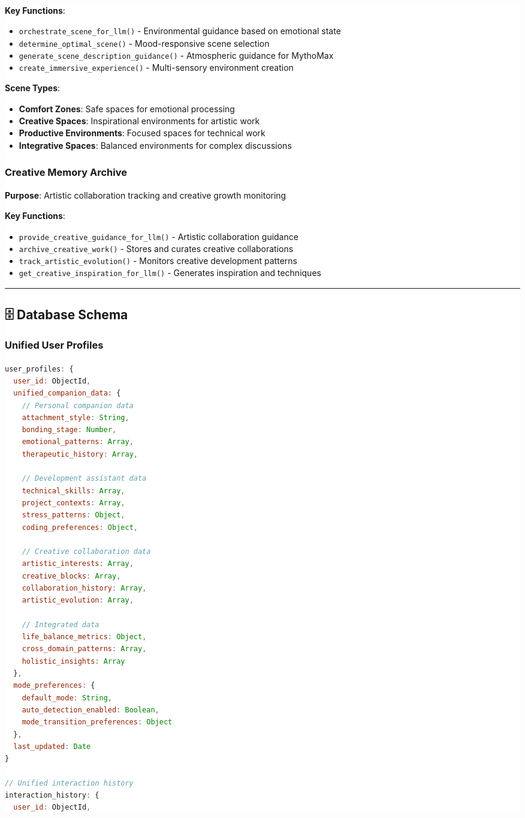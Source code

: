 **Key Functions**:
- `orchestrate_scene_for_llm()` - Environmental guidance based on emotional state
- `determine_optimal_scene()` - Mood-responsive scene selection
- `generate_scene_description_guidance()` - Atmospheric guidance for MythoMax
- `create_immersive_experience()` - Multi-sensory environment creation

**Scene Types**:
- **Comfort Zones**: Safe spaces for emotional processing
- **Creative Spaces**: Inspirational environments for artistic work
- **Productive Environments**: Focused spaces for technical work
- **Integrative Spaces**: Balanced environments for complex discussions

### Creative Memory Archive
**Purpose**: Artistic collaboration tracking and creative growth monitoring

**Key Functions**:
- `provide_creative_guidance_for_llm()` - Artistic collaboration guidance
- `archive_creative_work()` - Stores and curates creative collaborations
- `track_artistic_evolution()` - Monitors creative development patterns
- `get_creative_inspiration_for_llm()` - Generates inspiration and techniques

---

## 🗄️ Database Schema

### Unified User Profiles
```javascript
user_profiles: {
  user_id: ObjectId,
  unified_companion_data: {
    // Personal companion data
    attachment_style: String,
    bonding_stage: Number,
    emotional_patterns: Array,
    therapeutic_history: Array,

    // Development assistant data
    technical_skills: Array,
    project_contexts: Array,
    stress_patterns: Object,
    coding_preferences: Object,

    // Creative collaboration data
    artistic_interests: Array,
    creative_blocks: Array,
    collaboration_history: Array,
    artistic_evolution: Array,

    // Integrated data
    life_balance_metrics: Object,
    cross_domain_patterns: Array,
    holistic_insights: Array
  },
  mode_preferences: {
    default_mode: String,
    auto_detection_enabled: Boolean,
    mode_transition_preferences: Object
  },
  last_updated: Date
}

// Unified interaction history
interaction_history: {
  user_id: ObjectId,
```